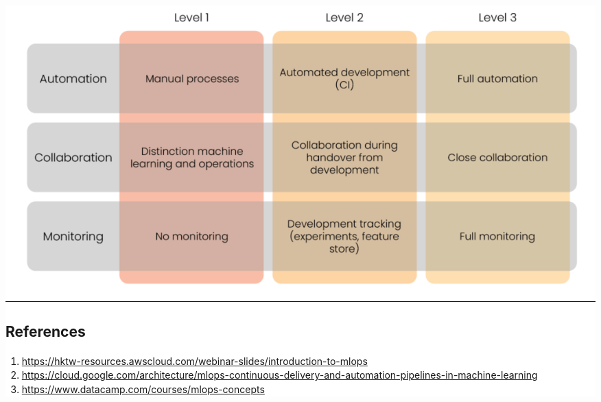 ![alt text](image-13.png)

---

## References
1. https://hktw-resources.awscloud.com/webinar-slides/introduction-to-mlops
2. https://cloud.google.com/architecture/mlops-continuous-delivery-and-automation-pipelines-in-machine-learning
3. https://www.datacamp.com/courses/mlops-concepts

